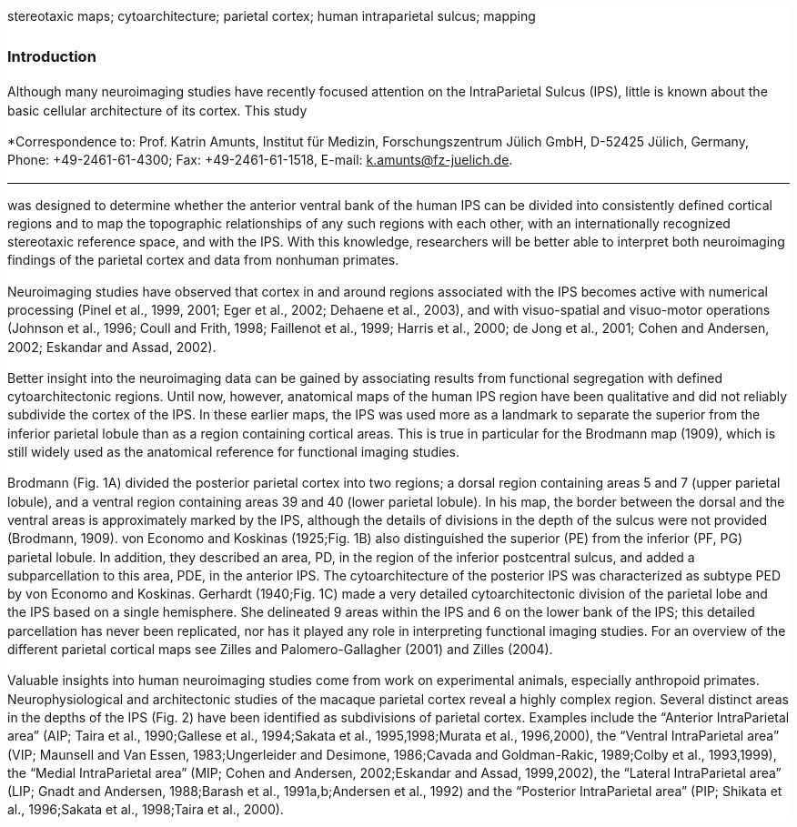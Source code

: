 stereotaxic maps; cytoarchitecture; parietal cortex; human intraparietal sulcus; mapping


### Introduction

Although many neuroimaging studies have recently focused attention on the IntraParietal
Sulcus (IPS), little is known about the basic cellular architecture of its cortex. This study


*Correspondence to: Prof. Katrin Amunts, Institut für Medizin, Forschungszentrum Jülich GmbH, D-52425 Jülich, Germany, Phone:
+49-2461-61-4300; Fax: +49-2461-61-1518, E-mail: k.amunts@fz-juelich.de.


-----

was designed to determine whether the anterior ventral bank of the human IPS can be
divided into consistently defined cortical regions and to map the topographic relationships of
any such regions with each other, with an internationally recognized stereotaxic reference
space, and with the IPS. With this knowledge, researchers will be better able to interpret
both neuroimaging findings of the parietal cortex and data from nonhuman primates.

Neuroimaging studies have observed that cortex in and around regions associated with the
IPS becomes active with numerical processing (Pinel et al., 1999, 2001; Eger et al., 2002;
Dehaene et al., 2003), and with visuo-spatial and visuo-motor operations (Johnson et al.,
1996; Coull and Frith, 1998; Faillenot et al., 1999; Harris et al., 2000; de Jong et al., 2001;
Cohen and Andersen, 2002; Eskandar and Assad, 2002).


Better insight into the neuroimaging data can be gained by associating results from
functional segregation with defined cytoarchitectonic regions. Until now, however,
anatomical maps of the human IPS region have been qualitative and did not reliably
subdivide the cortex of the IPS. In these earlier maps, the IPS was used more as a landmark
to separate the superior from the inferior parietal lobule than as a region containing cortical
areas. This is true in particular for the Brodmann map (1909), which is still widely used as
the anatomical reference for functional imaging studies.

Brodmann (Fig. 1A) divided the posterior parietal cortex into two regions; a dorsal region
containing areas 5 and 7 (upper parietal lobule), and a ventral region containing areas 39 and
40 (lower parietal lobule). In his map, the border between the dorsal and the ventral areas is
approximately marked by the IPS, although the details of divisions in the depth of the sulcus
were not provided (Brodmann, 1909). von Economo and Koskinas (1925;Fig. 1B) also
distinguished the superior (PE) from the inferior (PF, PG) parietal lobule. In addition, they
described an area, PD, in the region of the inferior postcentral sulcus, and added a
subparcellation to this area, PDE, in the anterior IPS. The cytoarchitecture of the posterior
IPS was characterized as subtype PED by von Economo and Koskinas. Gerhardt (1940;Fig.
1C) made a very detailed cytoarchitectonic division of the parietal lobe and the IPS based on
a single hemisphere. She delineated 9 areas within the IPS and 6 on the lower bank of the
IPS; this detailed parcellation has never been replicated, nor has it played any role in
interpreting functional imaging studies. For an overview of the different parietal cortical
maps see Zilles and Palomero-Gallagher (2001) and Zilles (2004).

Valuable insights into human neuroimaging studies come from work on experimental
animals, especially anthropoid primates. Neurophysiological and architectonic studies of the
macaque parietal cortex reveal a highly complex region. Several distinct areas in the depths
of the IPS (Fig. 2) have been identified as subdivisions of parietal cortex. Examples include
the “Anterior IntraParietal area” (AIP; Taira et al., 1990;Gallese et al., 1994;Sakata et al.,
1995,1998;Murata et al., 1996,2000), the “Ventral IntraParietal area” (VIP; Maunsell and
Van Essen, 1983;Ungerleider and Desimone, 1986;Cavada and Goldman-Rakic, 1989;Colby
et al., 1993,1999), the “Medial IntraParietal area” (MIP; Cohen and Andersen,
2002;Eskandar and Assad, 1999,2002), the “Lateral IntraParietal area” (LIP; Gnadt and
Andersen, 1988;Barash et al., 1991a,b;Andersen et al., 1992) and the “Posterior IntraParietal
area” (PIP; Shikata et al., 1996;Sakata et al., 1998;Taira et al., 2000).
